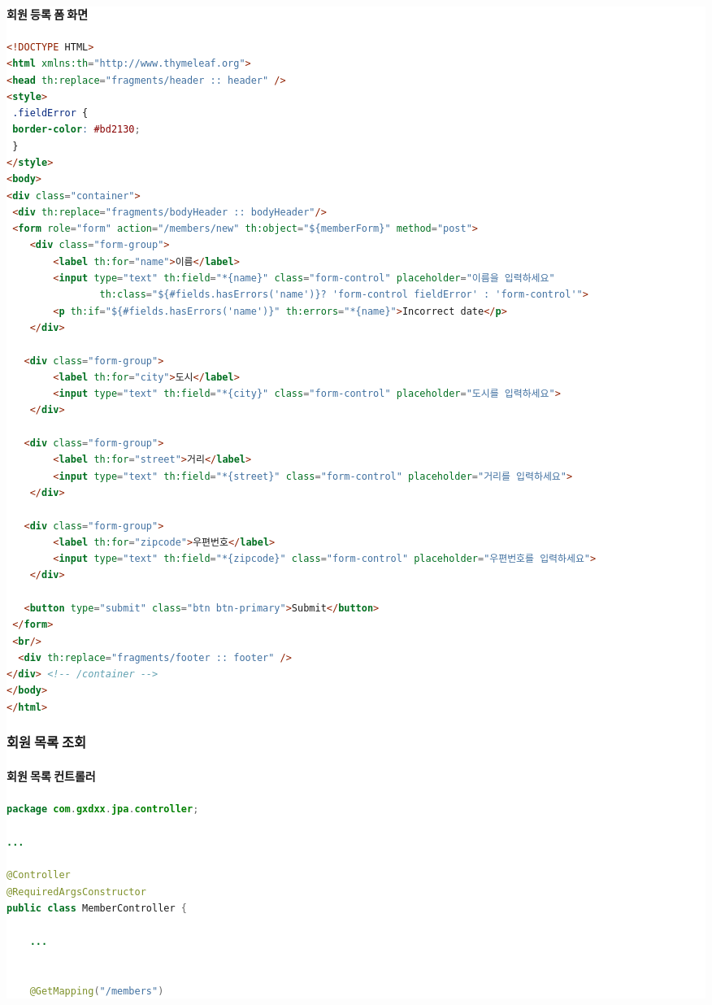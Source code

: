 #### 회원 등록 폼 화면

```html
<!DOCTYPE HTML>
<html xmlns:th="http://www.thymeleaf.org">
<head th:replace="fragments/header :: header" />
<style>
 .fieldError {
 border-color: #bd2130;
 }
</style>
<body>
<div class="container">
 <div th:replace="fragments/bodyHeader :: bodyHeader"/>
 <form role="form" action="/members/new" th:object="${memberForm}" method="post">
    <div class="form-group">
        <label th:for="name">이름</label>
        <input type="text" th:field="*{name}" class="form-control" placeholder="이름을 입력하세요"
                th:class="${#fields.hasErrors('name')}? 'form-control fieldError' : 'form-control'">
        <p th:if="${#fields.hasErrors('name')}" th:errors="*{name}">Incorrect date</p>
    </div>
    
   <div class="form-group">
        <label th:for="city">도시</label>
        <input type="text" th:field="*{city}" class="form-control" placeholder="도시를 입력하세요">
    </div>
 
   <div class="form-group">
        <label th:for="street">거리</label>
        <input type="text" th:field="*{street}" class="form-control" placeholder="거리를 입력하세요">
    </div>
 
   <div class="form-group">
        <label th:for="zipcode">우편번호</label>
        <input type="text" th:field="*{zipcode}" class="form-control" placeholder="우편번호를 입력하세요">
    </div>
 
   <button type="submit" class="btn btn-primary">Submit</button>
 </form>
 <br/>
  <div th:replace="fragments/footer :: footer" />
</div> <!-- /container -->
</body>
</html>
```

### 회원 목록 조회

#### 회원 목록 컨트롤러

```java
package com.gxdxx.jpa.controller;

...

@Controller
@RequiredArgsConstructor
public class MemberController {

    ...

  
    @GetMapping("/members")
```